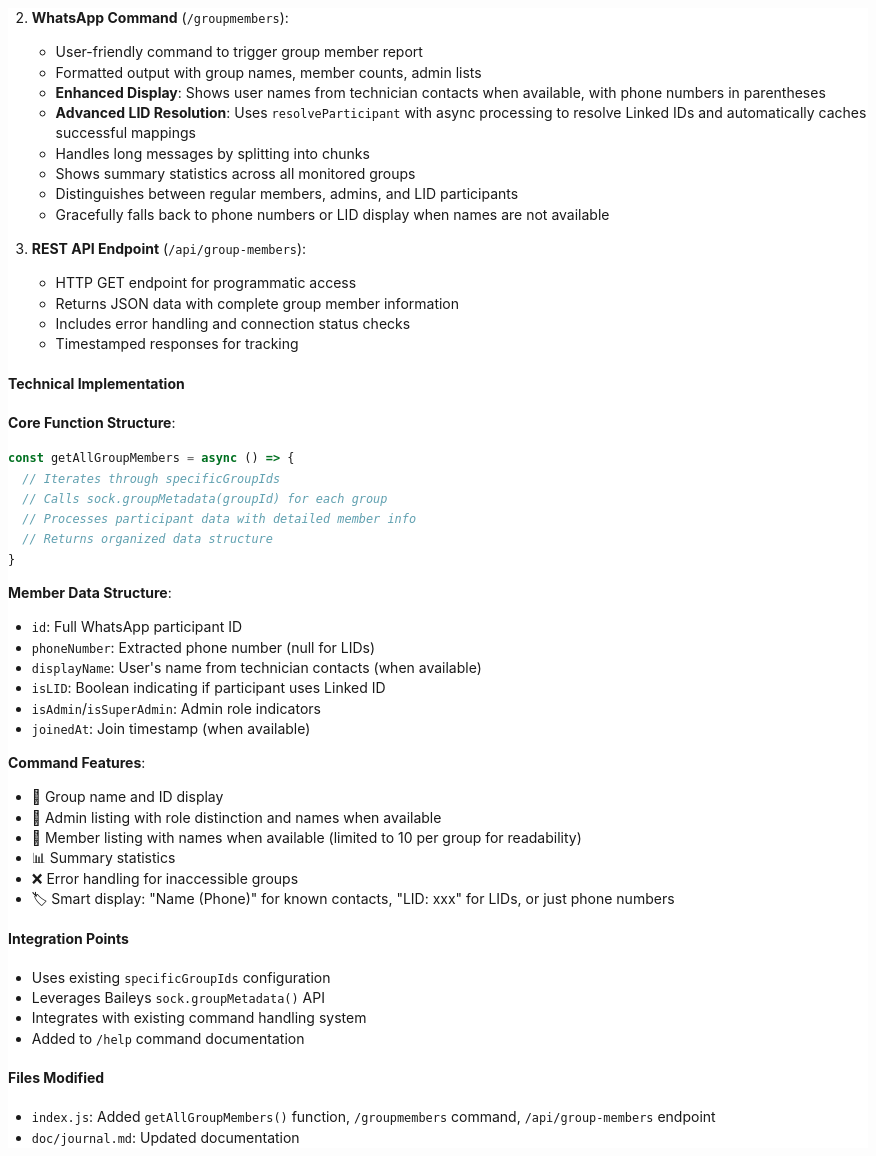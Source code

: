 2. **WhatsApp Command** (`/groupmembers`):
   - User-friendly command to trigger group member report
   - Formatted output with group names, member counts, admin lists
   - **Enhanced Display**: Shows user names from technician contacts when available, with phone numbers in parentheses
   - **Advanced LID Resolution**: Uses `resolveParticipant` with async processing to resolve Linked IDs and automatically caches successful mappings
   - Handles long messages by splitting into chunks
   - Shows summary statistics across all monitored groups
   - Distinguishes between regular members, admins, and LID participants
   - Gracefully falls back to phone numbers or LID display when names are not available

3. **REST API Endpoint** (`/api/group-members`):
   - HTTP GET endpoint for programmatic access
   - Returns JSON data with complete group member information
   - Includes error handling and connection status checks
   - Timestamped responses for tracking

#### **Technical Implementation**

**Core Function Structure**:
```javascript
const getAllGroupMembers = async () => {
  // Iterates through specificGroupIds
  // Calls sock.groupMetadata(groupId) for each group
  // Processes participant data with detailed member info
  // Returns organized data structure
}
```

**Member Data Structure**:
- `id`: Full WhatsApp participant ID
- `phoneNumber`: Extracted phone number (null for LIDs)
- `displayName`: User's name from technician contacts (when available)
- `isLID`: Boolean indicating if participant uses Linked ID
- `isAdmin`/`isSuperAdmin`: Admin role indicators
- `joinedAt`: Join timestamp (when available)

**Command Features**:
- 📱 Group name and ID display
- 👑 Admin listing with role distinction and names when available
- 👤 Member listing with names when available (limited to 10 per group for readability)
- 📊 Summary statistics
- ❌ Error handling for inaccessible groups
- 🏷️ Smart display: "Name (Phone)" for known contacts, "LID: xxx" for LIDs, or just phone numbers

#### **Integration Points**
- Uses existing `specificGroupIds` configuration
- Leverages Baileys `sock.groupMetadata()` API
- Integrates with existing command handling system
- Added to `/help` command documentation

#### **Files Modified**
- `index.js`: Added `getAllGroupMembers()` function, `/groupmembers` command, `/api/group-members` endpoint
- `doc/journal.md`: Updated documentation
